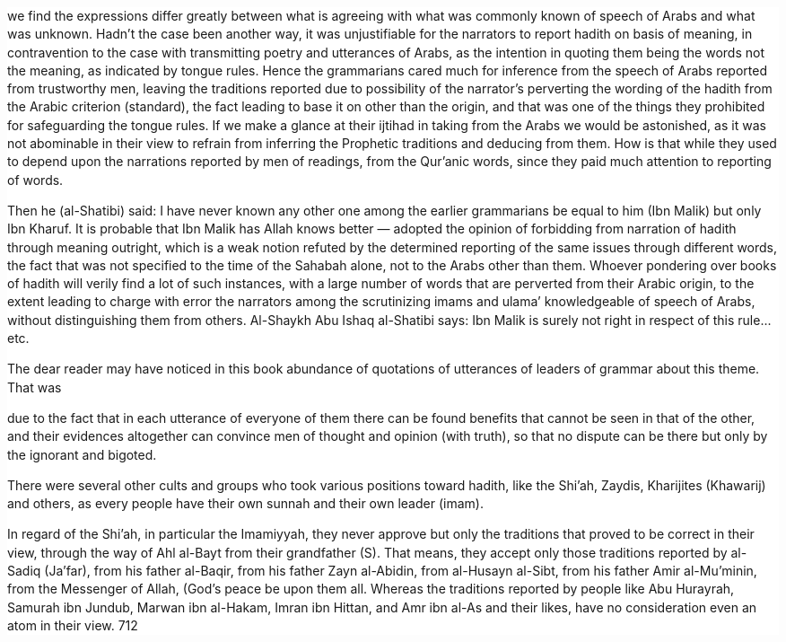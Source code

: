 we find the expressions differ greatly between what is agreeing with
what was commonly known of speech of Arabs and what was unknown. Hadn’t
the case been another way, it was unjustifiable for the narrators to
report hadith on basis of meaning, in contravention to the case with
transmitting poetry and utterances of Arabs, as the intention in quoting
them being the words not the meaning, as indicated by tongue rules.
Hence the grammarians cared much for inference from the speech of Arabs
reported from trustworthy men, leaving the traditions reported due to
possibility of the narrator’s perverting the wording of the hadith from
the Arabic criterion (standard), the fact leading to base it on other
than the origin, and that was one of the things they prohibited for
safeguarding the tongue rules. If we make a glance at their ijtihad in
taking from the Arabs we would be astonished, as it was not abominable
in their view to refrain from inferring the Prophetic traditions and
deducing from them. How is that while they used to depend upon the
narrations reported by men of readings, from the Qur’anic words, since
they paid much attention to reporting of words.

Then he (al-Shatibi) said: I have never known any other one among the
earlier grammarians be equal to him (Ibn Malik) but only Ibn Kharuf. It
is probable that Ibn Malik has Allah knows better — adopted the opinion
of forbidding from narration of hadith through meaning outright, which
is a weak notion refuted by the determined reporting of the same issues
through different words, the fact that was not specified to the time of
the Sahabah alone, not to the Arabs other than them. Whoever pondering
over books of hadith will verily find a lot of such instances, with a
large number of words that are perverted from their Arabic origin, to
the extent leading to charge with error the narrators among the
scrutinizing imams and ulama’ knowledgeable of speech of Arabs, without
distinguishing them from others. Al-Shaykh Abu Ishaq al-Shatibi says:
Ibn Malik is surely not right in respect of this rule... etc.

The dear reader may have noticed in this book abundance of quotations of
utterances of leaders of grammar about this theme. That was

due to the fact that in each utterance of everyone of them there can be
found benefits that cannot be seen in that of the other, and their
evidences altogether can convince men of thought and opinion (with
truth), so that no dispute can be there but only by the ignorant and
bigoted.

There were several other cults and groups who took various positions
toward hadith, like the Shi’ah, Zaydis, Kharijites (Khawarij) and
others, as every people have their own sunnah and their own leader
(imam).

In regard of the Shi’ah, in particular the Imamiyyah, they never approve
but only the traditions that proved to be correct in their view, through
the way of Ahl al-Bayt from their grandfather (S). That means, they
accept only those traditions reported by al-Sadiq (Ja’far), from his
father al-Baqir, from his father Zayn al-Abidin, from al-Husayn al-Sibt,
from his father Amir al-Mu’minin, from the Messenger of Allah, (God’s
peace be upon them all. Whereas the traditions reported by people like
Abu Hurayrah, Samurah ibn Jundub, Marwan ibn al-Hakam, Imran ibn Hittan,
and Amr ibn al-As and their likes, have no consideration even an atom in
their view. <span id="_anchor_712"></span>712
